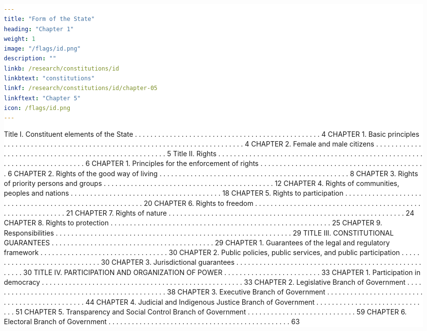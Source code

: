 ```yaml
---
title: "Form of the State"
heading: "Chapter 1"
weight: 1
image: "/flags/id.png"
description: ""
linkb: /research/constitutions/id
linkbtext: "constitutions"
linkf: /research/constitutions/id/chapter-05
linkftext: "Chapter 5"
icon: /flags/id.png
---
```



Title I. Constituent elements of the State . . . . . . . . . . . . . . . . . . . . . . . . . . . . . . . . . . . . . . . . . . . . . . . . 4
CHAPTER 1. Basic principles . . . . . . . . . . . . . . . . . . . . . . . . . . . . . . . . . . . . . . . . . . . . . . . . . . . . . . . . . . . . . . 4
CHAPTER 2. Female and male citizens . . . . . . . . . . . . . . . . . . . . . . . . . . . . . . . . . . . . . . . . . . . . . . . . . . . . . . 5
Title II. Rights . . . . . . . . . . . . . . . . . . . . . . . . . . . . . . . . . . . . . . . . . . . . . . . . . . . . . . . . . . . . . . . . . . . . . . . . . . 6
CHAPTER 1. Principles for the enforcement of rights . . . . . . . . . . . . . . . . . . . . . . . . . . . . . . . . . . . . . . . . . . . 6
CHAPTER 2. Rights of the good way of living . . . . . . . . . . . . . . . . . . . . . . . . . . . . . . . . . . . . . . . . . . . . . . . . . 8
CHAPTER 3. Rights of priority persons and groups . . . . . . . . . . . . . . . . . . . . . . . . . . . . . . . . . . . . . . . . . . . . 12
CHAPTER 4. Rights of communities, peoples and nations . . . . . . . . . . . . . . . . . . . . . . . . . . . . . . . . . . . . . . . 18
CHAPTER 5. Rights to participation . . . . . . . . . . . . . . . . . . . . . . . . . . . . . . . . . . . . . . . . . . . . . . . . . . . . . . . . 20
CHAPTER 6. Rights to freedom . . . . . . . . . . . . . . . . . . . . . . . . . . . . . . . . . . . . . . . . . . . . . . . . . . . . . . . . . . . 21
CHAPTER 7. Rights of nature . . . . . . . . . . . . . . . . . . . . . . . . . . . . . . . . . . . . . . . . . . . . . . . . . . . . . . . . . . . . . 24
CHAPTER 8. Rights to protection . . . . . . . . . . . . . . . . . . . . . . . . . . . . . . . . . . . . . . . . . . . . . . . . . . . . . . . . . 25
CHAPTER 9. Responsibilities . . . . . . . . . . . . . . . . . . . . . . . . . . . . . . . . . . . . . . . . . . . . . . . . . . . . . . . . . . . . . 29
TITLE III. CONSTITUTIONAL GUARANTEES . . . . . . . . . . . . . . . . . . . . . . . . . . . . . . . . . . . . . . . . . . 29
CHAPTER 1. Guarantees of the legal and regulatory framework . . . . . . . . . . . . . . . . . . . . . . . . . . . . . . . . . 30
CHAPTER 2. Public policies, public services, and public participation . . . . . . . . . . . . . . . . . . . . . . . . . . . . . . 30
CHAPTER 3. Jurisdictional guarantees . . . . . . . . . . . . . . . . . . . . . . . . . . . . . . . . . . . . . . . . . . . . . . . . . . . . . 30
TITLE IV. PARTICIPATION AND ORGANIZATION OF POWER . . . . . . . . . . . . . . . . . . . . . . . . . 33
CHAPTER 1. Participation in democracy . . . . . . . . . . . . . . . . . . . . . . . . . . . . . . . . . . . . . . . . . . . . . . . . . . . . 33
CHAPTER 2. Legislative Branch of Government . . . . . . . . . . . . . . . . . . . . . . . . . . . . . . . . . . . . . . . . . . . . . . 38
CHAPTER 3. Executive Branch of Government . . . . . . . . . . . . . . . . . . . . . . . . . . . . . . . . . . . . . . . . . . . . . . 44
CHAPTER 4. Judicial and Indigenous Justice Branch of Government . . . . . . . . . . . . . . . . . . . . . . . . . . . . . . 51
CHAPTER 5. Transparency and Social Control Branch of Government . . . . . . . . . . . . . . . . . . . . . . . . . . . . 59
CHAPTER 6. Electoral Branch of Government . . . . . . . . . . . . . . . . . . . . . . . . . . . . . . . . . . . . . . . . . . . . . . . 63